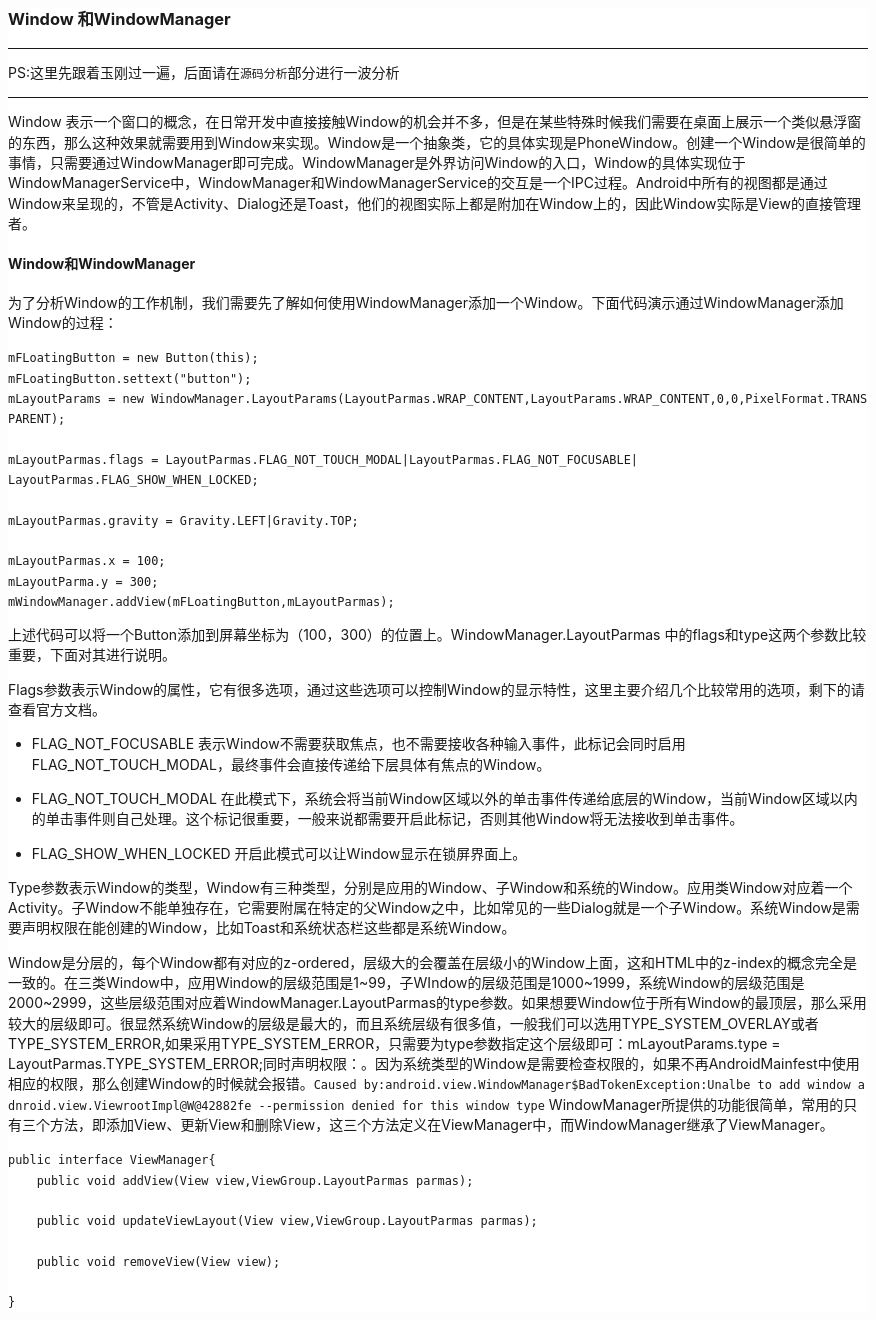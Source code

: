 ### Window 和WindowManager

---
PS:这里先跟着玉刚过一遍，后面请在`源码分析`部分进行一波分析

---

Window 表示一个窗口的概念，在日常开发中直接接触Window的机会并不多，但是在某些特殊时候我们需要在桌面上展示一个类似悬浮窗的东西，那么这种效果就需要用到Window来实现。Window是一个抽象类，它的具体实现是PhoneWindow。创建一个Window是很简单的事情，只需要通过WindowManager即可完成。WindowManager是外界访问Window的入口，Window的具体实现位于WindowManagerService中，WindowManager和WindowManagerService的交互是一个IPC过程。Android中所有的视图都是通过Window来呈现的，不管是Activity、Dialog还是Toast，他们的视图实际上都是附加在Window上的，因此Window实际是View的直接管理者。

#### Window和WindowManager

为了分析Window的工作机制，我们需要先了解如何使用WindowManager添加一个Window。下面代码演示通过WindowManager添加Window的过程：

```
mFLoatingButton = new Button(this);
mFLoatingButton.settext("button");
mLayoutParams = new WindowManager.LayoutParams(LayoutParmas.WRAP_CONTENT,LayoutParams.WRAP_CONTENT,0,0,PixelFormat.TRANSPARENT);

mLayoutParmas.flags = LayoutParmas.FLAG_NOT_TOUCH_MODAL|LayoutParmas.FLAG_NOT_FOCUSABLE|
LayoutParmas.FLAG_SHOW_WHEN_LOCKED;

mLayoutParmas.gravity = Gravity.LEFT|Gravity.TOP;

mLayoutParmas.x = 100;
mLayoutParma.y = 300;
mWindowManager.addView(mFLoatingButton,mLayoutParmas);

```
上述代码可以将一个Button添加到屏幕坐标为（100，300）的位置上。WindowManager.LayoutParmas 中的flags和type这两个参数比较重要，下面对其进行说明。

Flags参数表示Window的属性，它有很多选项，通过这些选项可以控制Window的显示特性，这里主要介绍几个比较常用的选项，剩下的请查看官方文档。

- FLAG_NOT_FOCUSABLE
表示Window不需要获取焦点，也不需要接收各种输入事件，此标记会同时启用FLAG_NOT_TOUCH_MODAL，最终事件会直接传递给下层具体有焦点的Window。

- FLAG_NOT_TOUCH_MODAL
在此模式下，系统会将当前Window区域以外的单击事件传递给底层的Window，当前Window区域以内的单击事件则自己处理。这个标记很重要，一般来说都需要开启此标记，否则其他Window将无法接收到单击事件。

- FLAG_SHOW_WHEN_LOCKED
开启此模式可以让Window显示在锁屏界面上。

Type参数表示Window的类型，Window有三种类型，分别是应用的Window、子Window和系统的Window。应用类Window对应着一个Activity。子Window不能单独存在，它需要附属在特定的父Window之中，比如常见的一些Dialog就是一个子Window。系统Window是需要声明权限在能创建的Window，比如Toast和系统状态栏这些都是系统Window。

Window是分层的，每个Window都有对应的z-ordered，层级大的会覆盖在层级小的Window上面，这和HTML中的z-index的概念完全是一致的。在三类Window中，应用Window的层级范围是1~99，子WIndow的层级范围是1000~1999，系统Window的层级范围是2000~2999，这些层级范围对应着WindowManager.LayoutParmas的type参数。如果想要Window位于所有Window的最顶层，那么采用较大的层级即可。很显然系统Window的层级是最大的，而且系统层级有很多值，一般我们可以选用TYPE_SYSTEM_OVERLAY或者TYPE_SYSTEM_ERROR,如果采用TYPE_SYSTEM_ERROR，只需要为type参数指定这个层级即可：mLayoutParams.type = LayoutParmas.TYPE_SYSTEM_ERROR;同时声明权限：<uses-permission android:name="android.permission.SYSTEM_ALERT_WINDOW">。因为系统类型的Window是需要检查权限的，如果不再AndroidMainfest中使用相应的权限，那么创建Window的时候就会报错。`Caused by:android.view.WindowManager$BadTokenException:Unalbe to add window adnroid.view.ViewrootImpl@W@42882fe --permission denied for this window type` WindowManager所提供的功能很简单，常用的只有三个方法，即添加View、更新View和删除View，这三个方法定义在ViewManager中，而WindowManager继承了ViewManager。
```
public interface ViewManager{
    public void addView(View view,ViewGroup.LayoutParmas parmas);

    public void updateViewLayout(View view,ViewGroup.LayoutParmas parmas);

    public void removeView(View view);

}
```